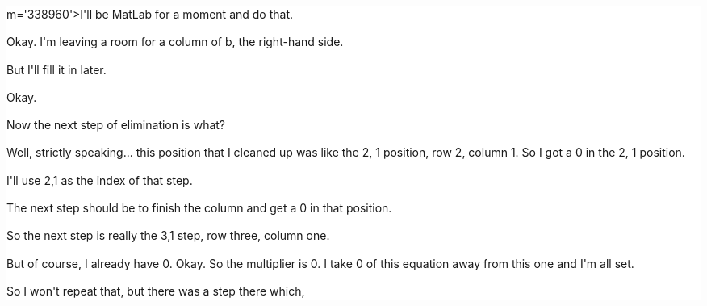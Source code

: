   m='338960'>I'll</span> <span m='339490'>be</span> <span
  m='339660'>MatLab</span> <span m='340380'>for</span> <span m='340870'>a</span>
  <span m='341090'>moment</span> <span m='341430'>and</span> <span
  m='341570'>do</span> <span m='341700'>that.</span> </p><p><span
  m='342340'>Okay.</span> <span m='344610'>I'm</span> <span
  m='345180'>leaving</span> <span m='345630'>a</span> <span
  m='345760'>room</span> <span m='346490'>for</span> <span m='346640'>a</span>
  <span m='346770'>column</span> <span m='347490'>of</span> <span
  m='347830'>b,</span> <span m='348540'>the</span> <span
  m='348650'>right-hand</span> <span m='349110'>side.</span> </p><p><span
  m='349470'>But</span> <span m='349660'>I'll</span> <span
  m='350090'>fill</span> <span m='350350'>it</span> <span m='350430'>in</span>
  <span m='350600'>later.</span> </p><p><span m='351310'>Okay.</span>
  </p><p><span m='352360'>Now</span> <span m='352590'>the</span> <span
  m='352700'>next</span> <span m='353010'>step</span> <span m='353290'>of</span>
  <span m='353400'>elimination</span> <span m='354070'>is</span> <span
  m='354250'>what?</span> </p><p><span m='354680'>Well,</span> <span
  m='355100'>strictly</span> <span m='355600'>speaking...</span> <span
  m='356850'>this</span> <span m='361050'>position</span> <span
  m='361610'>that</span> <span m='361790'>I</span> <span
  m='361880'>cleaned</span> <span m='362360'>up</span> <span
  m='362600'>was</span> <span m='362860'>like</span> <span m='363170'>the</span>
  <span m='363400'>2,</span> <span m='363710'>1</span> <span
  m='364220'>position,</span> <span m='365250'>row</span> <span
  m='365890'>2,</span> <span m='366340'>column</span> <span m='366740'>1.</span>
  <span m='367470'>So</span> <span m='367990'>I</span> <span
  m='368130'>got</span> <span m='368360'>a</span> <span m='368420'>0</span>
  <span m='368950'>in</span> <span m='369070'>the</span> <span
  m='369190'>2,</span> <span m='369410'>1</span> <span
  m='369770'>position.</span> </p><p><span m='370310'>I'll</span> <span
  m='370610'>use</span> <span m='370920'>2,1</span> <span m='371610'>as</span>
  <span m='371770'>the</span> <span m='371900'>index</span> <span
  m='372340'>of</span> <span m='372430'>that</span> <span
  m='372890'>step.</span> </p><p><span m='373990'>The</span> <span
  m='374180'>next</span> <span m='374490'>step</span> <span
  m='375180'>should</span> <span m='375440'>be</span> <span m='375610'>to</span>
  <span m='375730'>finish</span> <span m='376120'>the</span> <span
  m='376270'>column</span> <span m='377050'>and</span> <span
  m='378250'>get</span> <span m='378810'>a</span> <span m='378870'>0</span>
  <span m='379270'>in</span> <span m='379360'>that</span> <span
  m='379590'>position.</span> </p><p><span m='380770'>So</span> <span
  m='380930'>the</span> <span m='381070'>next</span> <span
  m='381330'>step</span> <span m='381590'>is</span> <span
  m='381760'>really</span> <span m='382070'>the</span> <span
  m='382230'>3,1</span> <span m='383180'>step,</span> <span
  m='383650'>row</span> <span m='383980'>three,</span> <span
  m='384350'>column</span> <span m='384750'>one.</span> </p><p><span
  m='385330'>But</span> <span m='385600'>of</span> <span
  m='385750'>course,</span> <span m='386560'>I</span> <span
  m='386910'>already</span> <span m='387240'>have</span> <span
  m='389970'>0.</span> <span m='390390'>Okay.</span> <span m='391070'>So</span>
  <span m='391660'>the</span> <span m='391750'>multiplier</span> <span
  m='392490'>is</span> <span m='392600'>0.</span> <span m='392930'>I</span>
  <span m='393030'>take</span> <span m='393310'>0</span> <span
  m='393920'>of</span> <span m='394090'>this</span> <span
  m='394710'>equation</span> <span m='395370'>away</span> <span
  m='395640'>from</span> <span m='395810'>this</span> <span
  m='396040'>one</span> <span m='396480'>and</span> <span m='397780'>I'm</span>
  <span m='398570'>all</span> <span m='398670'>set.</span> </p><p><span
  m='399390'>So</span> <span m='399560'>I</span> <span m='399930'>won't</span>
  <span m='400320'>repeat</span> <span m='400730'>that,</span> <span
  m='400990'>but</span> <span m='401170'>there</span> <span
  m='401310'>was</span> <span m='401600'>a</span> <span m='401730'>step</span>
  <span m='402150'>there</span> <span m='402480'>which,</span> <span